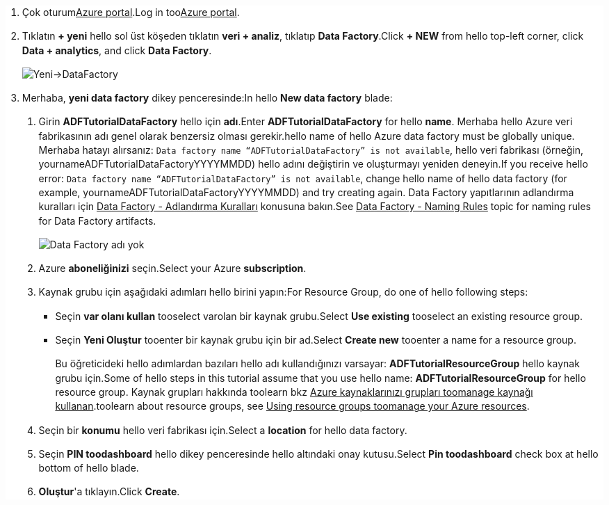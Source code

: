 1. <span data-ttu-id="1b43c-123">Çok oturum[Azure portal](https://portal.azure.com).</span><span class="sxs-lookup"><span data-stu-id="1b43c-123">Log in too[Azure portal](https://portal.azure.com).</span></span>
2. <span data-ttu-id="1b43c-124">Tıklatın **+ yeni** hello sol üst köşeden tıklatın **veri + analiz**, tıklatıp **Data Factory**.</span><span class="sxs-lookup"><span data-stu-id="1b43c-124">Click **+ NEW** from hello top-left corner, click **Data + analytics**, and click **Data Factory**.</span></span> 
   
   ![Yeni->DataFactory](./media/data-factory-copy-data-wizard-tutorial/new-data-factory-menu.png)
2. <span data-ttu-id="1b43c-126">Merhaba, **yeni data factory** dikey penceresinde:</span><span class="sxs-lookup"><span data-stu-id="1b43c-126">In hello **New data factory** blade:</span></span>
   
   1. <span data-ttu-id="1b43c-127">Girin **ADFTutorialDataFactory** hello için **adı**.</span><span class="sxs-lookup"><span data-stu-id="1b43c-127">Enter **ADFTutorialDataFactory** for hello **name**.</span></span>
       <span data-ttu-id="1b43c-128">Merhaba hello Azure veri fabrikasının adı genel olarak benzersiz olması gerekir.</span><span class="sxs-lookup"><span data-stu-id="1b43c-128">hello name of hello Azure data factory must be globally unique.</span></span> <span data-ttu-id="1b43c-129">Merhaba hatayı alırsanız: `Data factory name “ADFTutorialDataFactory” is not available`, hello veri fabrikası (örneğin, yournameADFTutorialDataFactoryYYYYMMDD) hello adını değiştirin ve oluşturmayı yeniden deneyin.</span><span class="sxs-lookup"><span data-stu-id="1b43c-129">If you receive hello error: `Data factory name “ADFTutorialDataFactory” is not available`, change hello name of hello data factory (for example, yournameADFTutorialDataFactoryYYYYMMDD) and try creating again.</span></span> <span data-ttu-id="1b43c-130">Data Factory yapıtlarının adlandırma kuralları için [Data Factory - Adlandırma Kuralları](data-factory-naming-rules.md) konusuna bakın.</span><span class="sxs-lookup"><span data-stu-id="1b43c-130">See [Data Factory - Naming Rules](data-factory-naming-rules.md) topic for naming rules for Data Factory artifacts.</span></span>  
      
       ![Data Factory adı yok](./media/data-factory-copy-data-wizard-tutorial/getstarted-data-factory-not-available.png)    
   2. <span data-ttu-id="1b43c-132">Azure **aboneliğinizi** seçin.</span><span class="sxs-lookup"><span data-stu-id="1b43c-132">Select your Azure **subscription**.</span></span>
   3. <span data-ttu-id="1b43c-133">Kaynak grubu için aşağıdaki adımları hello birini yapın:</span><span class="sxs-lookup"><span data-stu-id="1b43c-133">For Resource Group, do one of hello following steps:</span></span> 
      
      - <span data-ttu-id="1b43c-134">Seçin **var olanı kullan** tooselect varolan bir kaynak grubu.</span><span class="sxs-lookup"><span data-stu-id="1b43c-134">Select **Use existing** tooselect an existing resource group.</span></span>
      - <span data-ttu-id="1b43c-135">Seçin **Yeni Oluştur** tooenter bir kaynak grubu için bir ad.</span><span class="sxs-lookup"><span data-stu-id="1b43c-135">Select **Create new** tooenter a name for a resource group.</span></span>
          
        <span data-ttu-id="1b43c-136">Bu öğreticideki hello adımlardan bazıları hello adı kullandığınızı varsayar: **ADFTutorialResourceGroup** hello kaynak grubu için.</span><span class="sxs-lookup"><span data-stu-id="1b43c-136">Some of hello steps in this tutorial assume that you use hello name: **ADFTutorialResourceGroup** for hello resource group.</span></span> <span data-ttu-id="1b43c-137">Kaynak grupları hakkında toolearn bkz [Azure kaynaklarınızı grupları toomanage kaynağı kullanan](../azure-resource-manager/resource-group-overview.md).</span><span class="sxs-lookup"><span data-stu-id="1b43c-137">toolearn about resource groups, see [Using resource groups toomanage your Azure resources](../azure-resource-manager/resource-group-overview.md).</span></span>
   4. <span data-ttu-id="1b43c-138">Seçin bir **konumu** hello veri fabrikası için.</span><span class="sxs-lookup"><span data-stu-id="1b43c-138">Select a **location** for hello data factory.</span></span>
   5. <span data-ttu-id="1b43c-139">Seçin **PIN toodashboard** hello dikey penceresinde hello altındaki onay kutusu.</span><span class="sxs-lookup"><span data-stu-id="1b43c-139">Select **Pin toodashboard** check box at hello bottom of hello blade.</span></span>  
   6. <span data-ttu-id="1b43c-140">**Oluştur**'a tıklayın.</span><span class="sxs-lookup"><span data-stu-id="1b43c-140">Click **Create**.</span></span>
      
